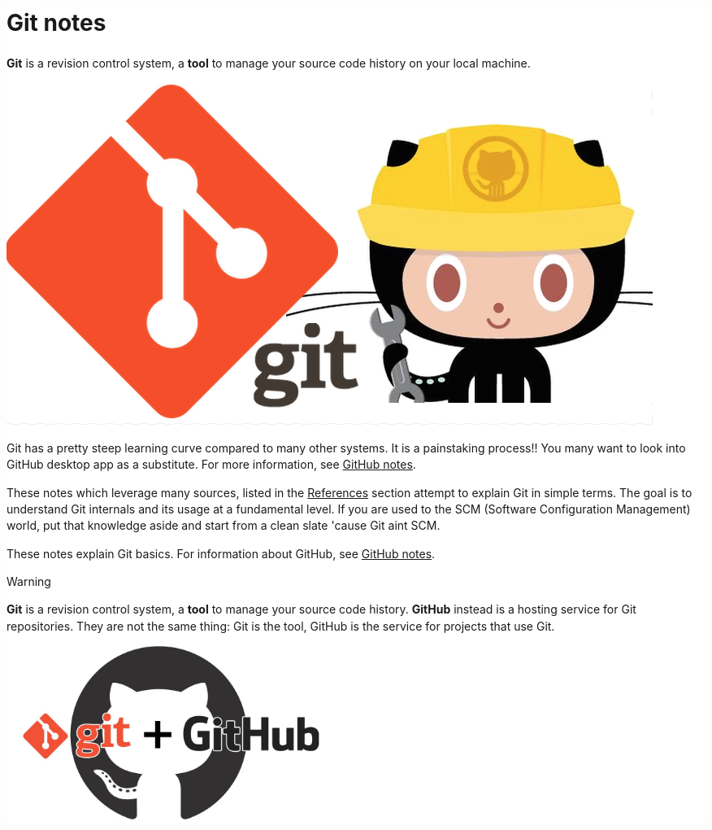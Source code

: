 # Git notes 

**Git** is a revision control system, a **tool** to manage your source code history on your local machine. 

![git icon](../Resources/Images/Git/git.png)

Git has a pretty steep learning curve compared to many other systems. It is a painstaking process!! You many want to look into GitHub desktop app as a substitute. For more information, see [GitHub notes](github_notes.md).

These notes which leverage many sources, listed in the [References](#ref) section attempt to explain Git in simple terms. The goal is to understand Git internals and its usage at a fundamental level. 
If you are used to the SCM (Software Configuration Management) world, put that knowledge aside and start from a clean slate <span class="m_warning">'cause Git aint SCM</span>. 

These notes explain Git basics. For information about GitHub, see [GitHub notes](github_notes.md).

> [!WARNING] 
> **Git** is a revision control system, a **tool** to manage
> your source code history. **GitHub** instead is a hosting service for
Git repositories. They are not the same thing: Git is the tool, GitHub
is the service for projects that use Git.

![git and github](../Resources/Images/GitHub/git_github.png)
